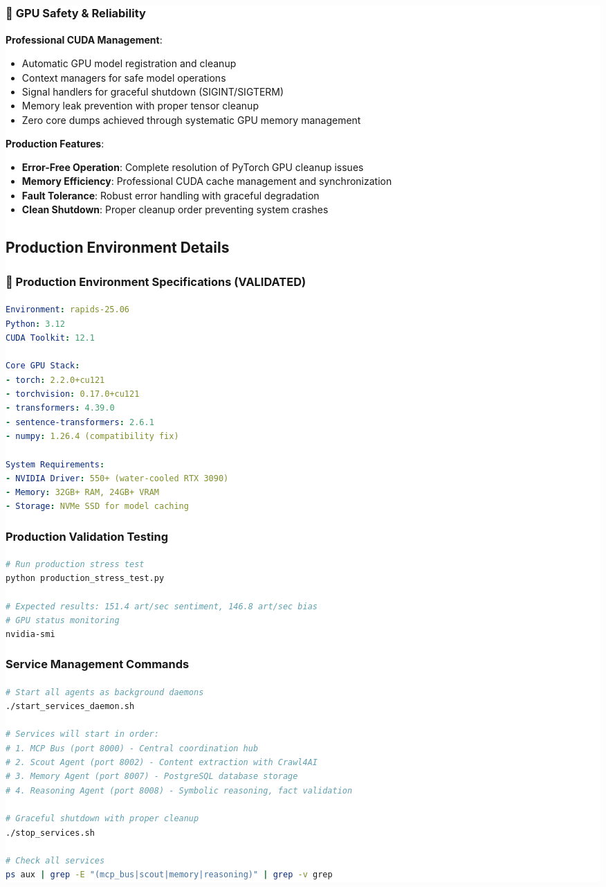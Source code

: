 ### 🧹 **GPU Safety & Reliability**

**Professional CUDA Management**:
- Automatic GPU model registration and cleanup
- Context managers for safe model operations  
- Signal handlers for graceful shutdown (SIGINT/SIGTERM)
- Memory leak prevention with proper tensor cleanup
- Zero core dumps achieved through systematic GPU memory management

**Production Features**:
- **Error-Free Operation**: Complete resolution of PyTorch GPU cleanup issues
- **Memory Efficiency**: Professional CUDA cache management and synchronization
- **Fault Tolerance**: Robust error handling with graceful degradation
- **Clean Shutdown**: Proper cleanup order preventing system crashes

## Production Environment Details

### 🚀 Production Environment Specifications (VALIDATED)

```yaml
Environment: rapids-25.06
Python: 3.12
CUDA Toolkit: 12.1

Core GPU Stack:
- torch: 2.2.0+cu121
- torchvision: 0.17.0+cu121
- transformers: 4.39.0
- sentence-transformers: 2.6.1
- numpy: 1.26.4 (compatibility fix)

System Requirements:
- NVIDIA Driver: 550+ (water-cooled RTX 3090)
- Memory: 32GB+ RAM, 24GB+ VRAM
- Storage: NVMe SSD for model caching
```

### Production Validation Testing

```bash
# Run production stress test
python production_stress_test.py

# Expected results: 151.4 art/sec sentiment, 146.8 art/sec bias
# GPU status monitoring
nvidia-smi
```

### Service Management Commands

```bash
# Start all agents as background daemons
./start_services_daemon.sh

# Services will start in order:
# 1. MCP Bus (port 8000) - Central coordination hub
# 2. Scout Agent (port 8002) - Content extraction with Crawl4AI
# 3. Memory Agent (port 8007) - PostgreSQL database storage
# 4. Reasoning Agent (port 8008) - Symbolic reasoning, fact validation

# Graceful shutdown with proper cleanup
./stop_services.sh

# Check all services
ps aux | grep -E "(mcp_bus|scout|memory|reasoning)" | grep -v grep
```